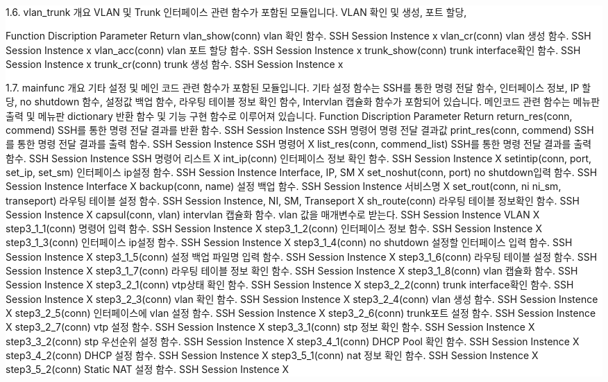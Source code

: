  
1.6.	vlan_trunk
개요
VLAN 및 Trunk 인터페이스 관련 함수가 포함된 모듈입니다.
VLAN 확인 및 생성, 포트 할당, 

Function
Discription	Parameter	Return
vlan_show(conn)	vlan 확인 함수.	SSH Session Instence	x
vlan_cr(conn)	vlan 생성 함수.	SSH Session Instence	x
vlan_acc(conn)	vlan 포트 할당 함수.	SSH Session Instence	x
trunk_show(conn)	trunk interface확인 함수.	SSH Session Instence	x
trunk_cr(conn)	trunk 생성 함수.	SSH Session Instence	x



1.7.	mainfunc
개요
기타 설정 및 메인 코드 관련 함수가 포함된 모듈입니다.
기타 설정 함수는 SSH를 통한 명령 전달 함수, 인터페이스 정보, IP 할당, no shutdown 함수, 설정값 백업 함수, 라우팅 테이블 정보 확인 함수, Intervlan 캡슐화 함수가 포함되어 있습니다.
메인코드 관련 함수는 메뉴판 출력 및 메뉴판 dictionary 반환 함수 및 기능 구현 함수로 이루어져 있습니다.
Function
Discription	Parameter	Return
return_res(conn, commend)	SSH를 통한 명령 전달 결과를 반환 함수. 	SSH Session Instence
SSH 명령어	명령 전달
결과값
print_res(conn, commend)	SSH를 통한 명령 전달 결과를 출력 함수. 	SSH Session Instence
SSH 명령어	X
list_res(conn, commend_list)	SSH를 통한 명령 전달 결과를 출력 함수. 	SSH Session Instence
SSH 명령어 리스트	X
int_ip(conn)	인터페이스 정보 확인 함수.	SSH Session Instence	X
setintip(conn, port,
set_ip, set_sm)	인터페이스 ip설정 함수.	SSH Session Instence
Interface, IP, SM	X
set_noshut(conn, port)	no shutdown입력 함수. 	SSH Session Instence
Interface	X
backup(conn, name)	설정 백업 함수.	SSH Session Instence
서비스명	X
set_rout(conn, ni
ni_sm, transeport)	라우팅 테이블 설정 함수.	SSH Session Instence, 
NI, SM, Transeport	X
sh_route(conn)	라우팅 테이블 정보확인 함수.	SSH Session Instence	X
capsul(conn, vlan)	intervlan 캡슐화 함수. vlan 값을 매개변수로 받는다.	SSH Session Instence
VLAN	X
step3_1_1(conn)	명령어 입력 함수.	SSH Session Instence	X
step3_1_2(conn)	인터페이스 정보 함수.	SSH Session Instence	X
step3_1_3(conn)	인터페이스 ip설정 함수.	SSH Session Instence	X
step3_1_4(conn)	no shutdown 설정할 인터페이스 입력 함수.	SSH Session Instence	X
step3_1_5(conn)	설정 백업 파일명 입력 함수.	SSH Session Instence	X
step3_1_6(conn)	라우팅 테이블 설정 함수.	SSH Session Instence	X
step3_1_7(conn)	라우팅 테이블 정보 확인 함수.	SSH Session Instence	X
step3_1_8(conn)	vlan 캡슐화 함수.	SSH Session Instence	X
step3_2_1(conn)	vtp상태 확인 함수.	SSH Session Instence	X
step3_2_2(conn)	trunk interface확인 함수.	SSH Session Instence	X
step3_2_3(conn)	vlan 확인 함수.	SSH Session Instence	X
step3_2_4(conn)	vlan 생성 함수.	SSH Session Instence	X
step3_2_5(conn)	인터페이스에 vlan 설정 함수.	SSH Session Instence	X
step3_2_6(conn)	trunk포트 설정 함수.	SSH Session Instence	X
step3_2_7(conn)	vtp 설정 함수.	SSH Session Instence	X
step3_3_1(conn)	stp 정보 확인 함수.	SSH Session Instence	X
step3_3_2(conn)	stp 우선순위 설정 함수.	SSH Session Instence	X
step3_4_1(conn)	DHCP Pool 확인 함수.	SSH Session Instence	X
step3_4_2(conn)	DHCP 설정 함수.	SSH Session Instence	X
step3_5_1(conn)	nat 정보 확인 함수.	SSH Session Instence	X
step3_5_2(conn)	Static NAT 설정 함수.	SSH Session Instence	X